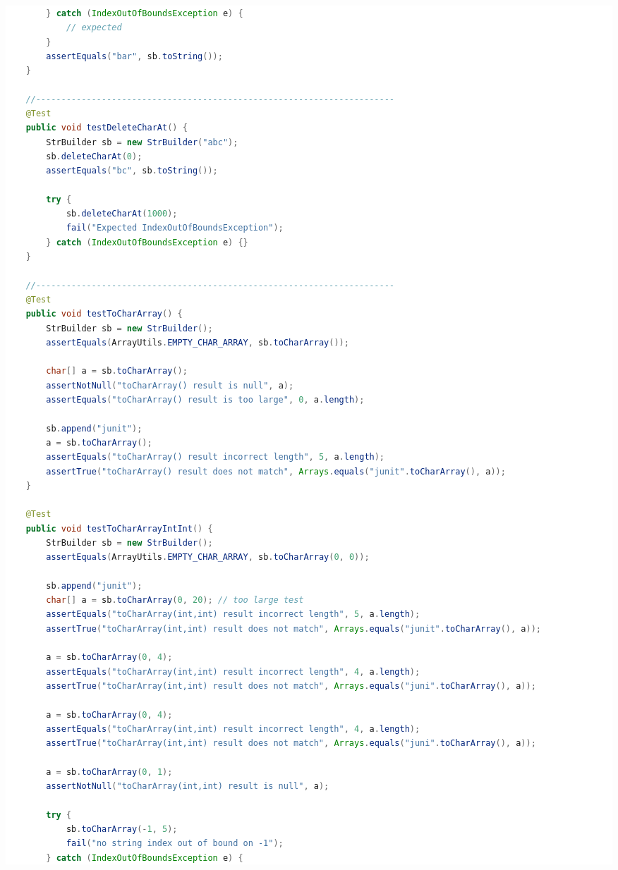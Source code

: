 ```java
        } catch (IndexOutOfBoundsException e) {
            // expected
        }
        assertEquals("bar", sb.toString());
    }

    //-----------------------------------------------------------------------
    @Test
    public void testDeleteCharAt() {
        StrBuilder sb = new StrBuilder("abc");
        sb.deleteCharAt(0);
        assertEquals("bc", sb.toString()); 
        
        try {
            sb.deleteCharAt(1000);
            fail("Expected IndexOutOfBoundsException");
        } catch (IndexOutOfBoundsException e) {}
    }

    //-----------------------------------------------------------------------
    @Test
    public void testToCharArray() {
        StrBuilder sb = new StrBuilder();
        assertEquals(ArrayUtils.EMPTY_CHAR_ARRAY, sb.toCharArray());

        char[] a = sb.toCharArray();
        assertNotNull("toCharArray() result is null", a);
        assertEquals("toCharArray() result is too large", 0, a.length);

        sb.append("junit");
        a = sb.toCharArray();
        assertEquals("toCharArray() result incorrect length", 5, a.length);
        assertTrue("toCharArray() result does not match", Arrays.equals("junit".toCharArray(), a));
    }

    @Test
    public void testToCharArrayIntInt() {
        StrBuilder sb = new StrBuilder();
        assertEquals(ArrayUtils.EMPTY_CHAR_ARRAY, sb.toCharArray(0, 0));

        sb.append("junit");
        char[] a = sb.toCharArray(0, 20); // too large test
        assertEquals("toCharArray(int,int) result incorrect length", 5, a.length);
        assertTrue("toCharArray(int,int) result does not match", Arrays.equals("junit".toCharArray(), a));

        a = sb.toCharArray(0, 4);
        assertEquals("toCharArray(int,int) result incorrect length", 4, a.length);
        assertTrue("toCharArray(int,int) result does not match", Arrays.equals("juni".toCharArray(), a));

        a = sb.toCharArray(0, 4);
        assertEquals("toCharArray(int,int) result incorrect length", 4, a.length);
        assertTrue("toCharArray(int,int) result does not match", Arrays.equals("juni".toCharArray(), a));

        a = sb.toCharArray(0, 1);
        assertNotNull("toCharArray(int,int) result is null", a);

        try {
            sb.toCharArray(-1, 5);
            fail("no string index out of bound on -1");
        } catch (IndexOutOfBoundsException e) {
```